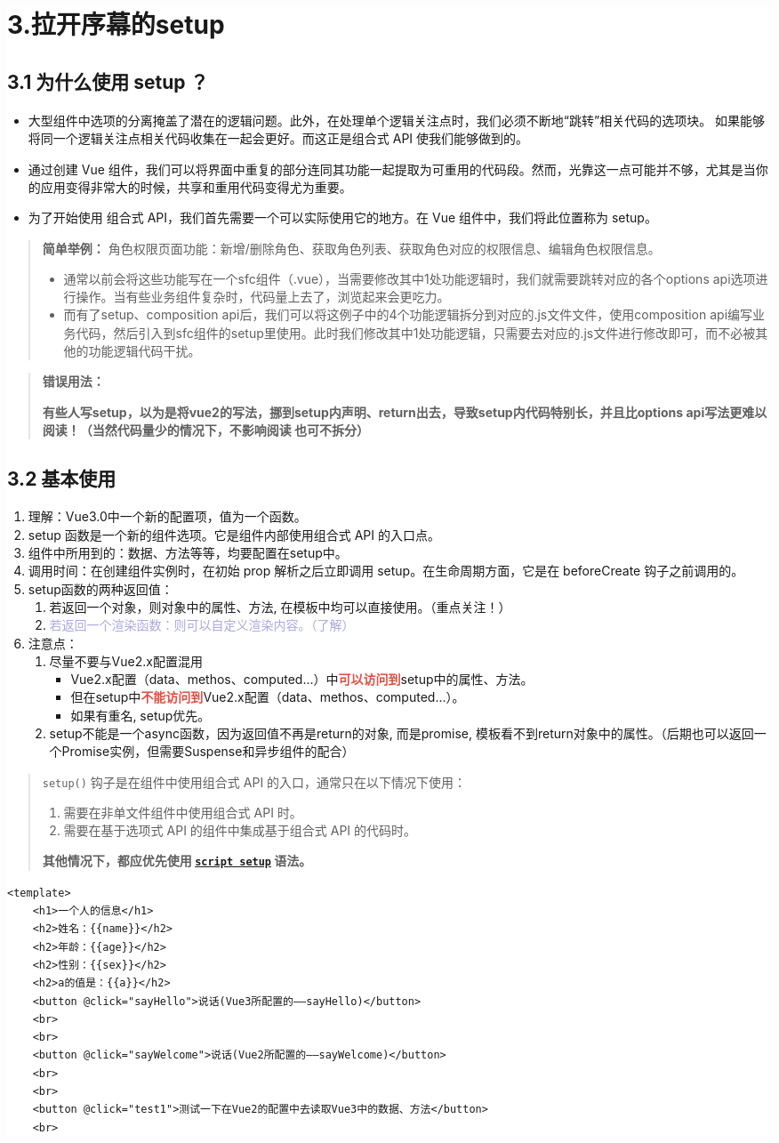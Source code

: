 # 3.拉开序幕的setup

## 3.1 为什么使用 setup ？

- 大型组件中选项的分离掩盖了潜在的逻辑问题。此外，在处理单个逻辑关注点时，我们必须不断地“跳转”相关代码的选项块。 如果能够将同一个逻辑关注点相关代码收集在一起会更好。而这正是组合式 API 使我们能够做到的。

- 通过创建 Vue 组件，我们可以将界面中重复的部分连同其功能一起提取为可重用的代码段。然而，光靠这一点可能并不够，尤其是当你的应用变得非常大的时候，共享和重用代码变得尤为重要。

- 为了开始使用 组合式 API，我们首先需要一个可以实际使用它的地方。在 Vue 组件中，我们将此位置称为 setup。

> **简单举例：**
> 角色权限页面功能：新增/删除角色、获取角色列表、获取角色对应的权限信息、编辑角色权限信息。
>
> - 通常以前会将这些功能写在一个sfc组件（.vue），当需要修改其中1处功能逻辑时，我们就需要跳转对应的各个options api选项进行操作。当有些业务组件复杂时，代码量上去了，浏览起来会更吃力。
> - 而有了setup、composition api后，我们可以将这例子中的4个功能逻辑拆分到对应的.js文件文件，使用composition api编写业务代码，然后引入到sfc组件的setup里使用。此时我们修改其中1处功能逻辑，只需要去对应的.js文件进行修改即可，而不必被其他的功能逻辑代码干扰。

> **错误用法：**
>
> **有些人写setup，以为是将vue2的写法，挪到setup内声明、return出去，导致setup内代码特别长，并且比options api写法更难以阅读！（当然代码量少的情况下，不影响阅读 也可不拆分）**

## 3.2 基本使用



1. 理解：Vue3.0中一个新的配置项，值为一个函数。
2. setup 函数是一个新的组件选项。它是组件内部使用组合式 API 的入口点。
3. 组件中所用到的：数据、方法等等，均要配置在setup中。
4. 调用时间：在创建组件实例时，在初始 prop 解析之后立即调用 setup。在生命周期方面，它是在 beforeCreate 钩子之前调用的。
5. setup函数的两种返回值：
   1. 若返回一个对象，则对象中的属性、方法, 在模板中均可以直接使用。（重点关注！）
   2. <span style="color:#aad">若返回一个渲染函数：则可以自定义渲染内容。（了解）</span>
6. 注意点：
   1. 尽量不要与Vue2.x配置混用
      - Vue2.x配置（data、methos、computed...）中<strong style="color:#DD5145">可以访问到</strong>setup中的属性、方法。
      - 但在setup中<strong style="color:#DD5145">不能访问到</strong>Vue2.x配置（data、methos、computed...）。
      - 如果有重名, setup优先。
   2. setup不能是一个async函数，因为返回值不再是return的对象, 而是promise, 模板看不到return对象中的属性。（后期也可以返回一个Promise实例，但需要Suspense和异步组件的配合）

> `setup()` 钩子是在组件中使用组合式 API 的入口，通常只在以下情况下使用：
>
> 1. 需要在非单文件组件中使用组合式 API 时。
> 2. 需要在基于选项式 API 的组件中集成基于组合式 API 的代码时。
>
> **其他情况下，都应优先使用 [`script setup`](https://staging-cn.vuejs.org/api/sfc-script-setup.html) 语法。**

```vue
<template>
	<h1>一个人的信息</h1>
	<h2>姓名：{{name}}</h2>
	<h2>年龄：{{age}}</h2>
	<h2>性别：{{sex}}</h2>
	<h2>a的值是：{{a}}</h2>
	<button @click="sayHello">说话(Vue3所配置的——sayHello)</button>
	<br>
	<br>
	<button @click="sayWelcome">说话(Vue2所配置的——sayWelcome)</button>
	<br>
	<br>
	<button @click="test1">测试一下在Vue2的配置中去读取Vue3中的数据、方法</button>
	<br>
```